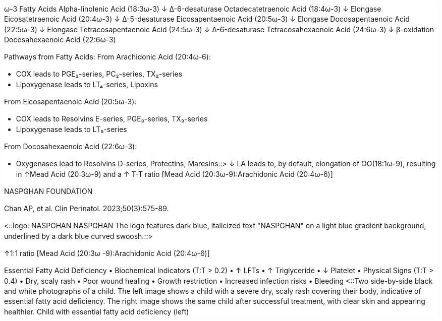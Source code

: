 ω-3 Fatty Acids
Alpha-linolenic Acid (18:3ω-3)
↓ Δ-6-desaturase
Octadecatetraenoic Acid (18:4ω-3)
↓ Elongase
Eicosatetraenoic Acid (20:4ω-3)
↓ Δ-5-desaturase
Eicosapentaenoic Acid (20:5ω-3)
↓ Elongase
Docosapentaenoic Acid (22:5ω-3)
↓ Elongase
Tetracosapentaenoic Acid (24:5ω-3)
↓ Δ-6-desaturase
Tetracosahexaenoic Acid (24:6ω-3)
↓ β-oxidation
Docosahexaenoic Acid (22:6ω-3)

Pathways from Fatty Acids:
From Arachidonic Acid (20:4ω-6):
- COX leads to PGE₂-series, PC₂-series, TX₂-series
- Lipoxygenase leads to LT₄-series, Lipoxins

From Eicosapentaenoic Acid (20:5ω-3):
- COX leads to Resolvins E-series, PGE₃-series, TX₃-series
- Lipoxygenase leads to LT₅-series

From Docosahexaenoic Acid (22:6ω-3):
- Oxygenases lead to Resolvins D-series, Protectins, Maresins::>
↓ LA leads to, by default, elongation of OO(18:1ω-9), resulting in
↑Mead Acid (20:3ω-9) and a
↑ T-T ratio [Mead Acid (20:3ω-9):Arachidonic Acid (20:4ω-6)]

<a id='4d1b8090-1b11-4ece-bc25-7012967f63ee'></a>

NASPGHAN
FOUNDATION

<a id='c7a35ca5-365e-4ad8-8bb9-2a6d91ff2a00'></a>

Chan AP, et al. Clin Perinatol. 2023;50(3):575-89.

<a id='dd855495-57c6-48e0-bd94-fe97b7565626'></a>

<::logo: NASPGHAN
NASPGHAN
The logo features dark blue, italicized text "NASPGHAN" on a light blue gradient background, underlined by a dark blue curved swoosh.::>

<a id='0356acb7-2581-4073-adff-e1b58e904339'></a>

↑1:1 ratio [Mead Acid (20:3ω -9):Arachidonic Acid (20:4ω-6)]

<a id='21d4cfef-1f6c-4f2e-bfc7-2344d407dc4d'></a>

Essential Fatty Acid Deficiency
• Biochemical Indicators (T:T > 0.2)
  • ↑ LFTs
  • ↑ Triglyceride
  • ↓ Platelet
• Physical Signs (T:T > 0.4)
  • Dry, scaly rash
  • Poor wound healing
  • Growth restriction
  • Increased infection risks
  • Bleeding
<::Two side-by-side black and white photographs of a child. The left image shows a child with a severe dry, scaly rash covering their body, indicative of essential fatty acid deficiency. The right image shows the same child after successful treatment, with clear skin and appearing healthier.
Child with essential fatty acid deficiency (left)